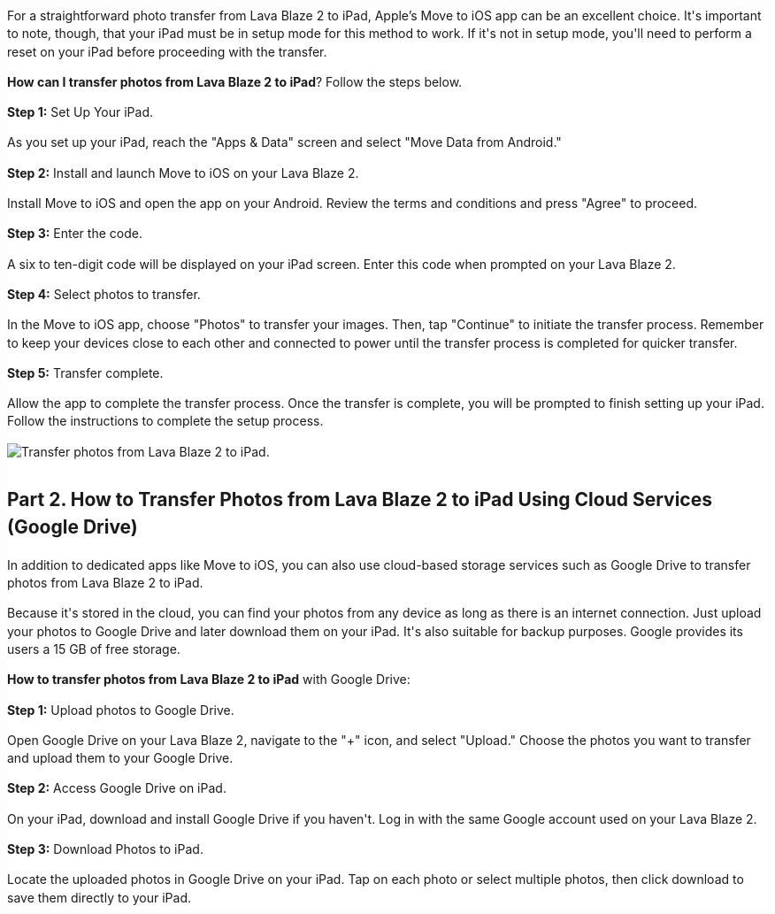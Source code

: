 For a straightforward photo transfer from Lava Blaze 2 to iPad, Apple’s Move to iOS app can be an excellent choice. It's important to note, though, that your iPad must be in setup mode for this method to work. If it's not in setup mode, you'll need to perform a reset on your iPad before proceeding with the transfer.

**How can I transfer photos from Lava Blaze 2 to iPad**? Follow the steps below.

**Step 1:** Set Up Your iPad.

As you set up your iPad, reach the "Apps & Data" screen and select "Move Data from Android."

**Step 2:** Install and launch Move to iOS on your Lava Blaze 2.

Install Move to iOS and open the app on your Android. Review the terms and conditions and press "Agree" to proceed.

**Step 3:** Enter the code.

A six to ten-digit code will be displayed on your iPad screen. Enter this code when prompted on your Lava Blaze 2.

**Step 4:** Select photos to transfer.

In the Move to iOS app, choose "Photos" to transfer your images. Then, tap "Continue" to initiate the transfer process. Remember to keep your devices close to each other and connected to power until the transfer process is completed for quicker transfer.

**Step 5:** Transfer complete.

Allow the app to complete the transfer process. Once the transfer is complete, you will be prompted to finish setting up your iPad. Follow the instructions to complete the setup process.

![Transfer photos from Lava Blaze 2 to iPad.](https://images.wondershare.com/drfone/article/2023/12/transfer-photos-from-android-to-ipad-1.jpg)

## Part 2. How to Transfer Photos from Lava Blaze 2 to iPad Using Cloud Services (Google Drive)

In addition to dedicated apps like Move to iOS, you can also use cloud-based storage services such as Google Drive to transfer photos from Lava Blaze 2 to iPad.

Because it's stored in the cloud, you can find your photos from any device as long as there is an internet connection. Just upload your photos to Google Drive and later download them on your iPad. It's also suitable for backup purposes. Google provides its users a 15 GB of free storage.

**How to transfer photos from Lava Blaze 2 to iPad** with Google Drive:

**Step 1:** Upload photos to Google Drive.

Open Google Drive on your Lava Blaze 2, navigate to the "+" icon, and select "Upload." Choose the photos you want to transfer and upload them to your Google Drive.

**Step 2:** Access Google Drive on iPad.

On your iPad, download and install Google Drive if you haven't. Log in with the same Google account used on your Lava Blaze 2.

**Step 3:** Download Photos to iPad.

Locate the uploaded photos in Google Drive on your iPad. Tap on each photo or select multiple photos, then click download to save them directly to your iPad.
